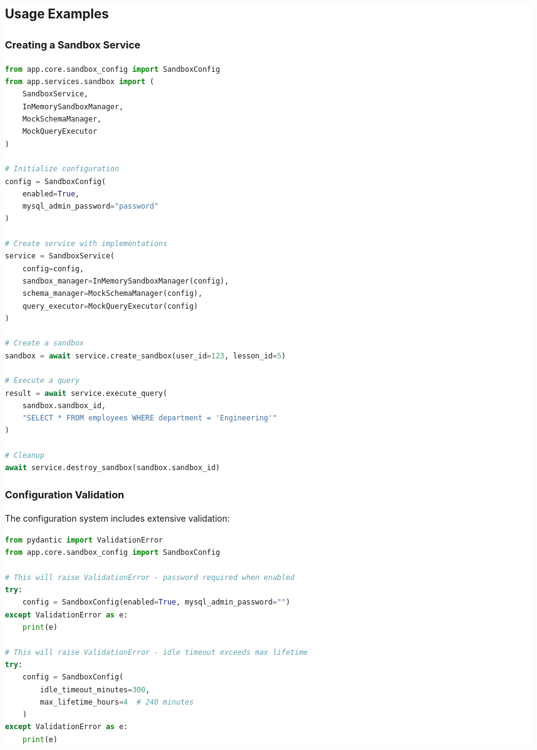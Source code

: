 ## Usage Examples

### Creating a Sandbox Service

```python
from app.core.sandbox_config import SandboxConfig
from app.services.sandbox import (
    SandboxService,
    InMemorySandboxManager,
    MockSchemaManager,
    MockQueryExecutor
)

# Initialize configuration
config = SandboxConfig(
    enabled=True,
    mysql_admin_password="password"
)

# Create service with implementations
service = SandboxService(
    config=config,
    sandbox_manager=InMemorySandboxManager(config),
    schema_manager=MockSchemaManager(config),
    query_executor=MockQueryExecutor(config)
)

# Create a sandbox
sandbox = await service.create_sandbox(user_id=123, lesson_id=5)

# Execute a query
result = await service.execute_query(
    sandbox.sandbox_id,
    "SELECT * FROM employees WHERE department = 'Engineering'"
)

# Cleanup
await service.destroy_sandbox(sandbox.sandbox_id)
```

### Configuration Validation

The configuration system includes extensive validation:

```python
from pydantic import ValidationError
from app.core.sandbox_config import SandboxConfig

# This will raise ValidationError - password required when enabled
try:
    config = SandboxConfig(enabled=True, mysql_admin_password="")
except ValidationError as e:
    print(e)

# This will raise ValidationError - idle timeout exceeds max lifetime
try:
    config = SandboxConfig(
        idle_timeout_minutes=300,
        max_lifetime_hours=4  # 240 minutes
    )
except ValidationError as e:
    print(e)
```
